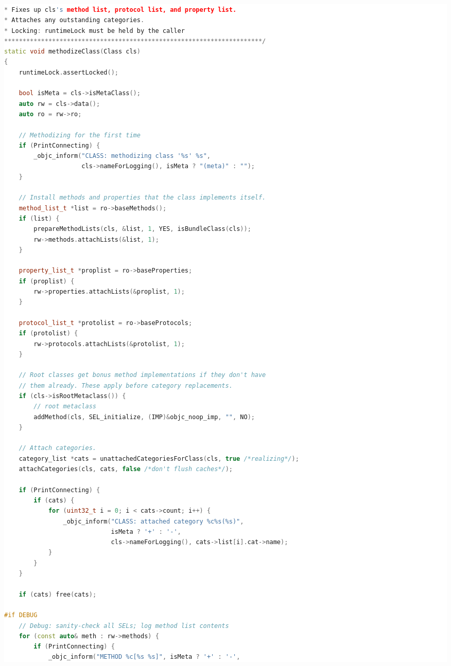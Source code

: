    ``` c++
   * Fixes up cls's method list, protocol list, and property list.
   * Attaches any outstanding categories.
   * Locking: runtimeLock must be held by the caller
   **********************************************************************/
   static void methodizeClass(Class cls)
   {
       runtimeLock.assertLocked();
   
       bool isMeta = cls->isMetaClass();
       auto rw = cls->data();
       auto ro = rw->ro;
   
       // Methodizing for the first time
       if (PrintConnecting) {
           _objc_inform("CLASS: methodizing class '%s' %s", 
                        cls->nameForLogging(), isMeta ? "(meta)" : "");
       }
   
       // Install methods and properties that the class implements itself.
       method_list_t *list = ro->baseMethods();
       if (list) {
           prepareMethodLists(cls, &list, 1, YES, isBundleClass(cls));
           rw->methods.attachLists(&list, 1);
       }
   
       property_list_t *proplist = ro->baseProperties;
       if (proplist) {
           rw->properties.attachLists(&proplist, 1);
       }
   
       protocol_list_t *protolist = ro->baseProtocols;
       if (protolist) {
           rw->protocols.attachLists(&protolist, 1);
       }
   
       // Root classes get bonus method implementations if they don't have 
       // them already. These apply before category replacements.
       if (cls->isRootMetaclass()) {
           // root metaclass
           addMethod(cls, SEL_initialize, (IMP)&objc_noop_imp, "", NO);
       }
   
       // Attach categories.
       category_list *cats = unattachedCategoriesForClass(cls, true /*realizing*/);
       attachCategories(cls, cats, false /*don't flush caches*/);
   
       if (PrintConnecting) {
           if (cats) {
               for (uint32_t i = 0; i < cats->count; i++) {
                   _objc_inform("CLASS: attached category %c%s(%s)", 
                                isMeta ? '+' : '-', 
                                cls->nameForLogging(), cats->list[i].cat->name);
               }
           }
       }
       
       if (cats) free(cats);
   
   #if DEBUG
       // Debug: sanity-check all SELs; log method list contents
       for (const auto& meth : rw->methods) {
           if (PrintConnecting) {
               _objc_inform("METHOD %c[%s %s]", isMeta ? '+' : '-', 
   ```